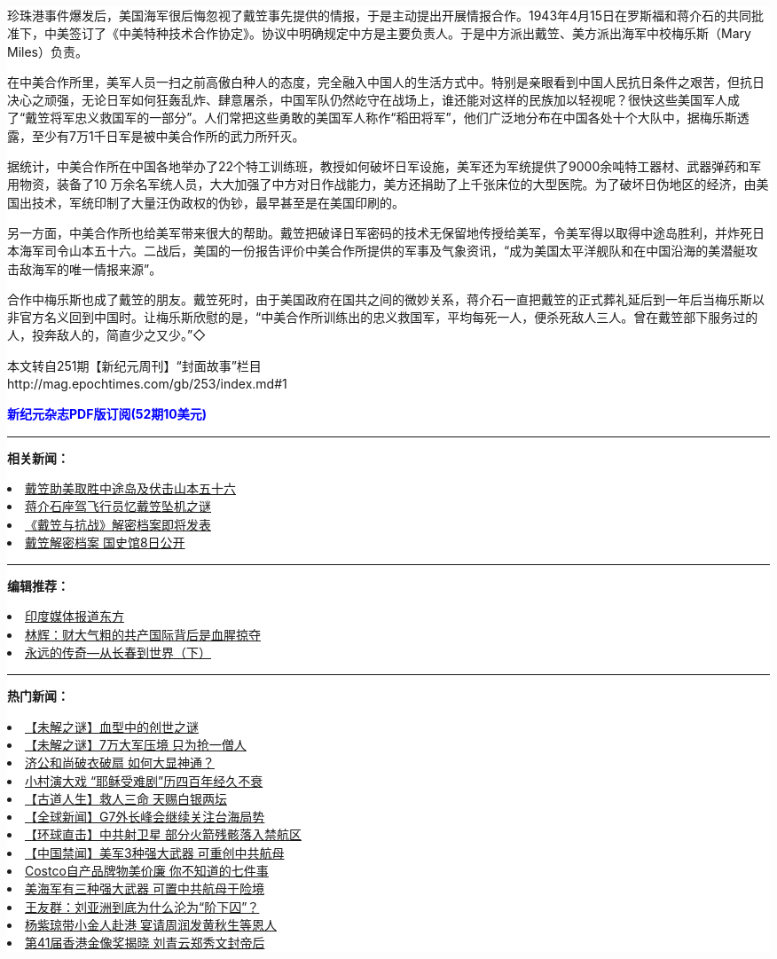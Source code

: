 <p>珍珠港事件爆发后，美国海军很后悔忽视了戴笠事先提供的情报，于是主动提出开展情报合作。1943年4月15日在罗斯福和蒋介石的共同批准下，中美签订了《中美特种技术合作协定》。协议中明确规定中方是主要负责人。于是中方派出戴笠、美方派出海军中校梅乐斯（Mary Miles）负责。</p>
<p>在中美合作所里，美军人员一扫之前高傲白种人的态度，完全融入中国人的生活方式中。特别是亲眼看到中国人民抗日条件之艰苦，但抗日决心之顽强，无论日军如何狂轰乱炸、肆意屠杀，中国军队仍然屹守在战场上，谁还能对这样的民族加以轻视呢？很快这些美国军人成了“戴笠将军忠义救国军的一部分”。人们常把这些勇敢的美国军人称作“稻田将军”，他们广泛地分布在中国各处十个大队中，据梅乐斯透露，至少有7万1千日军是被中美合作所的武力所歼灭。</p>
<p>据统计，中美合作所在中国各地举办了22个特工训练班，教授如何破坏日军设施，美军还为军统提供了9000余吨特工器材、武器弹药和军用物资，装备了10 万余名军统人员，大大加强了中方对日作战能力，美方还捐助了上千张床位的大型医院。为了破坏日伪地区的经济，由美国出技术，军统印制了大量汪伪政权的伪钞，最早甚至是在美国印刷的。</p>
<p>另一方面，中美合作所也给美军带来很大的帮助。戴笠把破译日军密码的技术无保留地传授给美军，令美军得以取得中途岛胜利，并炸死日本海军司令山本五十六。二战后，美国的一份报告评价中美合作所提供的军事及气象资讯，“成为美国太平洋舰队和在中国沿海的美潜艇攻击敌海军的唯一情报来源”。</p>
<p>合作中梅乐斯也成了戴笠的朋友。戴笠死时，由于美国政府在国共之间的微妙关系，蒋介石一直把戴笠的正式葬礼延后到一年后当梅乐斯以非官方名义回到中国时。让梅乐斯欣慰的是，“中美合作所训练出的忠义救国军，平均每死一人，便杀死敌人三人。曾在戴笠部下服务过的人，投奔敌人的，简直少之又少。”◇</p>
<p>本文转自251期【新纪元周刊】“封面故事”栏目<br /><ahref=" http://mag.epochtimes.com/gb/253/index.md#1 "target="_blank"> http://mag.epochtimes.com/gb/253/index.md#1 </a></p>
<p><ahref="http://mag.epochtimes.com/pdfmag/home.md#1"><font color=blue><b>新纪元杂志PDF版订阅(52期10美元)</b></font></a></p>
	
<hr>


<strong>相关新闻：</strong>
<li><a href="https://github.com/19920513/djy/blob/master/gb/5/7/5/n975467.md#1">戴笠助美取胜中途岛及伏击山本五十六</a></li>
<li><a href="https://github.com/19920513/djy/blob/master/gb/11/9/27/n3384094.md#1">蒋介石座驾飞行员忆戴笠坠机之谜</a></li>
<li><a href="https://github.com/19920513/djy/blob/master/gb/11/9/29/n3386488.md#1">《戴笠与抗战》解密档案即将发表</a></li>
<li><a href="https://github.com/19920513/djy/blob/master/gb/11/10/6/n3393696.md#1">戴笠解密档案  国史馆8日公开</a></li>
<hr>


<strong>编辑推荐：</strong>
<li><a href="https://github.com/19920513/djy/blob/master/gb/18/10/27/n10812623.md?dfh#1" target="_blank">印度媒体报道东方</a></li><li><a href="https://github.com/tsiac2612/djy/blob/master/gb/18/3/20/n10234497.md#1" target="_blank">林辉：财大气粗的共产国际背后是血腥掠夺</a></li><li><a href="https://github.com/tsiac2612/djy/blob/master/gb/17/5/5/n9109957.md#1" target="_blank">永远的传奇—从长春到世界（下）</a></li>
<hr>

<strong>热门新闻：</strong>
<li><a href="https://github.com/19920513/djy/blob/master/gb/23/4/15/n13973563.md#1">【未解之谜】血型中的创世之谜</a></li>
<li><a href="https://github.com/19920513/djy/blob/master/gb/23/4/11/n13970800.md#1">【未解之谜】7万大军压境 只为抢一僧人</a></li>
<li><a href="https://github.com/19920513/djy/blob/master/gb/23/4/9/n13968604.md#1">济公和尚破衣破扇 如何大显神通？</a></li>
<li><a href="https://github.com/19920513/djy/blob/master/gb/23/4/10/n13969866.md#1">小村演大戏 “耶稣受难剧”历四百年经久不衰</a></li>
<li><a href="https://github.com/19920513/djy/blob/master/gb/23/3/24/n13957761.md#1">【古道人生】救人三命 天赐白银两坛</a></li>
<li><a href="https://github.com/19920513/djy/blob/master/gb/23/4/18/n13975565.md#1">【全球新闻】G7外长峰会继续关注台海局势</a></li>
<li><a href="https://github.com/19920513/djy/blob/master/gb/23/4/17/n13974859.md#1">【环球直击】中共射卫星 部分火箭残骸落入禁航区</a></li>
<li><a href="https://github.com/19920513/djy/blob/master/gb/23/4/17/n13974864.md#1">【中国禁闻】美军3种强大武器 可重创中共航母</a></li>
<li><a href="https://github.com/19920513/djy/blob/master/gb/23/4/13/n13971680.md#1">Costco自产品牌物美价廉 你不知道的七件事</a></li>
<li><a href="https://github.com/19920513/djy/blob/master/gb/23/4/12/n13970837.md#1">美海军有三种强大武器 可置中共航母于险境</a></li>
<li><a href="https://github.com/19920513/djy/blob/master/gb/23/4/16/n13973940.md#1">王友群：刘亚洲到底为什么沦为“阶下囚”？</a></li>
<li><a href="https://github.com/19920513/djy/blob/master/gb/23/4/16/n13974374.md#1">杨紫琼带小金人赴港 宴请周润发黄秋生等恩人</a></li>
<li><a href="https://github.com/19920513/djy/blob/master/gb/23/4/16/n13974358.md#1">第41届香港金像奖揭晓 刘青云郑秀文封帝后</a></li>
